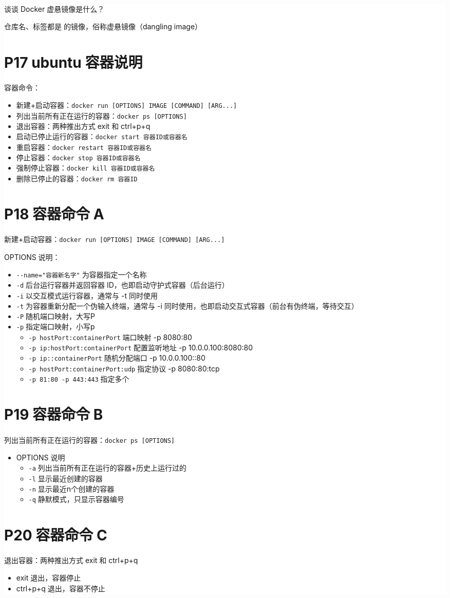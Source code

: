 谈谈 Docker 虚悬镜像是什么？

仓库名、标签都是 <none> 的镜像，俗称虚悬镜像（dangling image）

# P17 ubuntu 容器说明

容器命令：

- 新建+启动容器：`docker run [OPTIONS] IMAGE [COMMAND] [ARG...]`
- 列出当前所有正在运行的容器：`docker ps [OPTIONS]`
- 退出容器：两种推出方式 exit 和 ctrl+p+q
- 启动已停止运行的容器：`docker start 容器ID或容器名`
- 重启容器：`docker restart 容器ID或容器名`
- 停止容器：`docker stop 容器ID或容器名`
- 强制停止容器：`docker kill 容器ID或容器名`
- 删除已停止的容器：`docker rm 容器ID`

# P18 容器命令 A

新建+启动容器：`docker run [OPTIONS] IMAGE [COMMAND] [ARG...]`

OPTIONS 说明：
- `--name="容器新名字"` 为容器指定一个名称
- `-d` 后台运行容器并返回容器 ID，也即启动守护式容器（后台运行）
- `-i` 以交互模式运行容器，通常与 -t 同时使用
- `-t` 为容器重新分配一个伪输入终端，通常与 -i 同时使用，也即启动交互式容器（前台有伪终端，等待交互）
- `-P` 随机端口映射，大写P
- `-p` 指定端口映射，小写p
  - `-p hostPort:containerPort` 端口映射 -p 8080:80
  - `-p ip:hostPort:containerPort` 配置监听地址 -p 10.0.0.100:8080:80
  - `-p ip::containerPort` 随机分配端口 -p 10.0.0.100::80
  - `-p hostPort:containerPort:udp` 指定协议 -p 8080:80:tcp
  - `-p 81:80 -p 443:443` 指定多个

# P19 容器命令 B

列出当前所有正在运行的容器：`docker ps [OPTIONS]`

- OPTIONS 说明
  - `-a` 列出当前所有正在运行的容器+历史上运行过的
  - `-l` 显示最近创建的容器
  - `-n` 显示最近n个创建的容器
  - `-q` 静默模式，只显示容器编号

# P20 容器命令 C

退出容器：两种推出方式 exit 和 ctrl+p+q

- exit 退出，容器停止
- ctrl+p+q 退出，容器不停止
